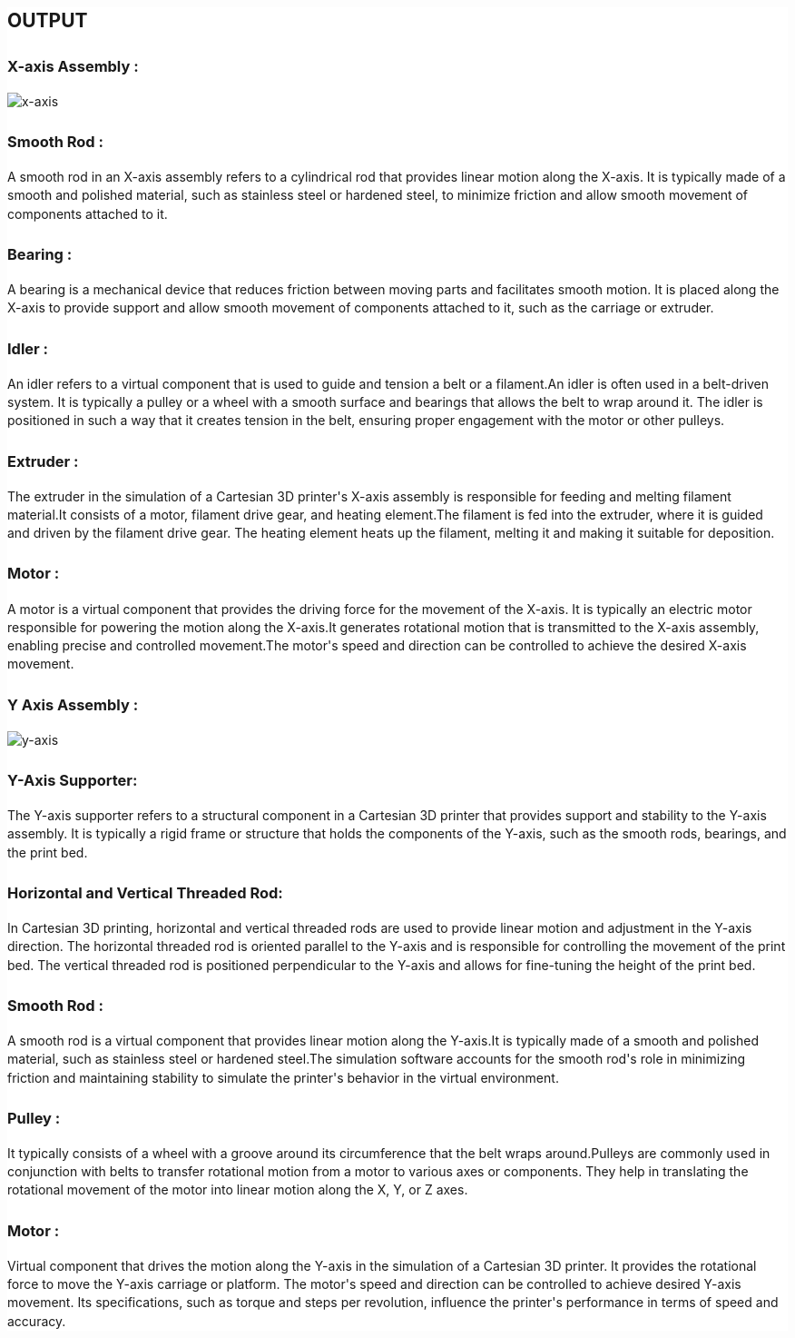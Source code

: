 ## OUTPUT
### X-axis Assembly :
![x-axis](https://github.com/Manoj162004/Ex.-No.-3---SIMULATION-OF-CARTESIAN-3D-PRINTER-MACHINE/assets/120365042/9a0e0885-ff24-40db-8398-5b91fc68d7a7)

### Smooth Rod :
A smooth rod in an X-axis assembly refers to a cylindrical rod that provides linear motion along the X-axis. It is typically made of a smooth and polished material, such as stainless steel or hardened steel, to minimize friction and allow smooth movement of components attached to it. 
### Bearing :
A bearing is a mechanical device that reduces friction between moving parts and facilitates smooth motion. It is placed along the X-axis to provide support and allow smooth movement of components attached to it, such as the carriage or extruder.
### Idler :
An idler refers to a virtual component that is used to guide and tension a belt or a filament.An idler is often used in a belt-driven system. It is typically a pulley or a wheel with a smooth surface and bearings that allows the belt to wrap around it. The idler is positioned in such a way that it creates tension in the belt, ensuring proper engagement with the motor or other pulleys.
### Extruder :
The extruder in the simulation of a Cartesian 3D printer's X-axis assembly is responsible for feeding and melting filament material.It consists of a motor, filament drive gear, and heating element.The filament is fed into the extruder, where it is guided and driven by the filament drive gear. The heating element heats up the filament, melting it and making it suitable for deposition.
### Motor :
A motor is a virtual component that provides the driving force for the movement of the X-axis. It is typically an electric motor responsible for powering the motion along the X-axis.It generates rotational motion that is transmitted to the X-axis assembly, enabling precise and controlled movement.The motor's speed and direction can be controlled to achieve the desired X-axis movement.
### Y Axis Assembly :
![y-axis](https://github.com/Manoj162004/Ex.-No.-3---SIMULATION-OF-CARTESIAN-3D-PRINTER-MACHINE/assets/120365042/5449c99d-38f7-4a30-b0e6-a5eccb3db3c9)
### Y-Axis Supporter:
The Y-axis supporter refers to a structural component in a Cartesian 3D printer that provides support and stability to the Y-axis assembly. It is typically a rigid frame or structure that holds the components of the Y-axis, such as the smooth rods, bearings, and the print bed.
### Horizontal and Vertical Threaded Rod:
In Cartesian 3D printing, horizontal and vertical threaded rods are used to provide linear motion and adjustment in the Y-axis direction. The horizontal threaded rod is oriented parallel to the Y-axis and is responsible for controlling the movement of the print bed. The vertical threaded rod is positioned perpendicular to the Y-axis and allows for fine-tuning the height of the print bed.
### Smooth Rod :
A smooth rod is a virtual component that provides linear motion along the Y-axis.It is typically made of a smooth and polished material, such as stainless steel or hardened steel.The simulation software accounts for the smooth rod's role in minimizing friction and maintaining stability to simulate the printer's behavior in the virtual environment.
### Pulley :
It typically consists of a wheel with a groove around its circumference that the belt wraps around.Pulleys are commonly used in conjunction with belts to transfer rotational motion from a motor to various axes or components. They help in translating the rotational movement of the motor into linear motion along the X, Y, or Z axes.
### Motor :
Virtual component that drives the motion along the Y-axis in the simulation of a Cartesian 3D printer. It provides the rotational force to move the Y-axis carriage or platform. The motor's speed and direction can be controlled to achieve desired Y-axis movement. Its specifications, such as torque and steps per revolution, influence the printer's performance in terms of speed and accuracy.